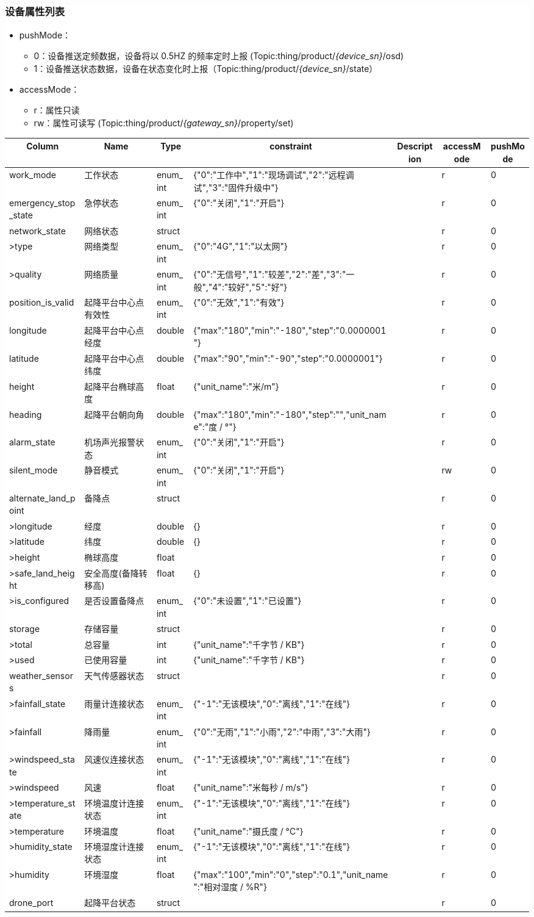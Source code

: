  ### 设备属性列表
- pushMode：
  - 0：设备推送定频数据，设备将以 0.5HZ 的频率定时上报 (Topic:thing/product/*{device_sn}*/osd)
  - 1：设备推送状态数据，设备在状态变化时上报（Topic:thing/product/*{device_sn}*/state）

- accessMode：
  - r：属性只读
  - rw：属性可读写 (Topic:thing/product/*{gateway_sn}*/property/set)

|Column|Name|Type|constraint|Description|accessMode|pushMode|
|---|---|---|---|---|---|---|
|work_mode|工作状态|enum_int|{"0":"工作中","1":"现场调试","2":"远程调试","3":"固件升级中"}||r|0|
|emergency_stop_state|急停状态|enum_int|{"0":"关闭","1":"开启"}||r|0|
|network_state|网络状态|struct|||r|0|
|>type|网络类型|enum_int|{"0":"4G","1":"以太网"}||r|0|
|>quality|网络质量|enum_int|{"0":"无信号","1":"较差","2":"差","3":"一般","4":"较好","5":"好"}||r|0|
|position_is_valid|起降平台中心点有效性|enum_int|{"0":"无效","1":"有效"}||r|0|
|longitude|起降平台中心点经度|double|{"max":"180","min":"-180","step":"0.0000001"}||r|0|
|latitude|起降平台中心点纬度|double|{"max":"90","min":"-90","step":"0.0000001"}||r|0|
|height|起降平台椭球高度|float|{"unit_name":"米/m"}||r|0|
|heading|起降平台朝向角|double| {"max":"180","min":"-180","step":"","unit_name":"度 / °"} ||r|0|
|alarm_state|机场声光报警状态|enum_int| {"0":"关闭","1":"开启"} ||r|0|
|silent_mode|静音模式|enum_int|{"0":"关闭","1":"开启"}||rw|0|
|alternate_land_point|备降点|struct|  ||r|0|
|>longitude|经度|double| {} ||r|0|
|>latitude|纬度|double| {} ||r|0|
|>height|椭球高度|float|  ||r|0|
|>safe_land_height|安全高度(备降转移高)|float| {} ||r|0|
|>is_configured|是否设置备降点|enum_int| {"0":"未设置","1":"已设置"} ||r|0|
|storage|存储容量|struct|  ||r|0|
|>total|总容量|int| {"unit_name":"千字节 / KB"} ||r|0|
|>used|已使用容量|int| {"unit_name":"千字节 / KB"} ||r|0|
|weather_sensors|天气传感器状态|struct|||r|0|
|>fainfall_state|雨量计连接状态|enum_int|{"-1":"无该模块","0":"离线","1":"在线"}||r|0|
|>fainfall|降雨量|enum_int|{"0":"无雨","1":"小雨","2":"中雨","3":"大雨"}||r|0|
|>windspeed_state|风速仪连接状态|enum_int|{"-1":"无该模块","0":"离线","1":"在线"}||r|0|
|>windspeed|风速|float|{"unit_name":"米每秒 / m/s"}||r|0|
|>temperature_state|环境温度计连接状态|enum_int|{"-1":"无该模块","0":"离线","1":"在线"}||r|0|
|>temperature|环境温度|float|{"unit_name":"摄氏度 / °C"}||r|0|
|>humidity_state|环境湿度计连接状态|enum_int|{"-1":"无该模块","0":"离线","1":"在线"}||r|0|
|>humidity|环境湿度|float| {"max":"100","min":"0","step":"0.1","unit_name":"相对湿度 / %R"} ||r|0|
|drone_port|起降平台状态|struct|||r|0|
